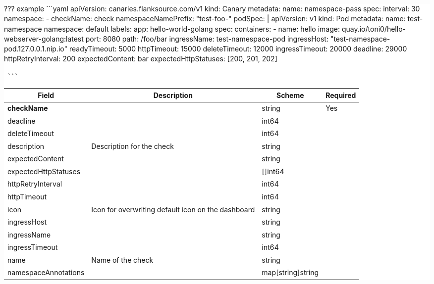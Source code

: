 ??? example
     ```yaml
     apiVersion: canaries.flanksource.com/v1
     kind: Canary
     metadata:
       name: namespace-pass
     spec:
       interval: 30
       namespace:
         - checkName: check
           namespaceNamePrefix: "test-foo-"
           podSpec: |
             apiVersion: v1
             kind: Pod
             metadata:
               name: test-namespace
               namespace: default
               labels:
                 app: hello-world-golang
             spec:
               containers:
                 - name: hello
                   image: quay.io/toni0/hello-webserver-golang:latest
           port: 8080
           path: /foo/bar
           ingressName: test-namespace-pod
           ingressHost: "test-namespace-pod.127.0.0.1.nip.io"
           readyTimeout: 5000
           httpTimeout: 15000
           deleteTimeout: 12000
           ingressTimeout: 20000
           deadline: 29000
           httpRetryInterval: 200
           expectedContent: bar
           expectedHttpStatuses: [200, 201, 202]
     
     ```

| Field | Description | Scheme | Required |
| ----- | ----------- | ------ | -------- |
| **checkName** |  | string | Yes |
| deadline |  | int64 |  |
| deleteTimeout |  | int64 |  |
| description | Description for the check | string |  |
| expectedContent |  | string |  |
| expectedHttpStatuses |  | \[\]int64 |  |
| httpRetryInterval |  | int64 |  |
| httpTimeout |  | int64 |  |
| icon | Icon for overwriting default icon on the dashboard | string |  |
| ingressHost |  | string |  |
| ingressName |  | string |  |
| ingressTimeout |  | int64 |  |
| name | Name of the check | string |  |
| namespaceAnnotations |  | map[string]string |  |